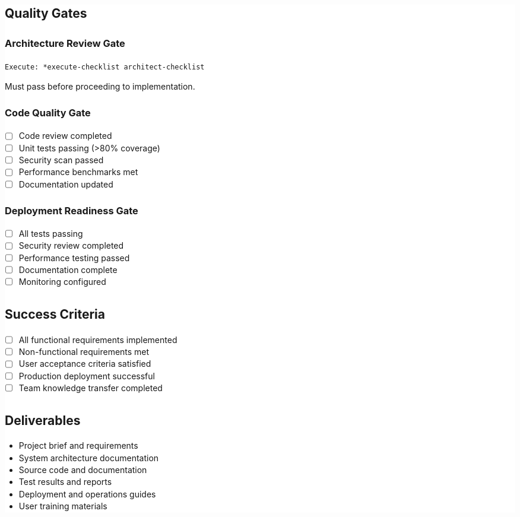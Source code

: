 ## Quality Gates

### Architecture Review Gate
```
Execute: *execute-checklist architect-checklist
```
Must pass before proceeding to implementation.

### Code Quality Gate
- [ ] Code review completed
- [ ] Unit tests passing (>80% coverage)
- [ ] Security scan passed
- [ ] Performance benchmarks met
- [ ] Documentation updated

### Deployment Readiness Gate
- [ ] All tests passing
- [ ] Security review completed
- [ ] Performance testing passed
- [ ] Documentation complete
- [ ] Monitoring configured

## Success Criteria
- [ ] All functional requirements implemented
- [ ] Non-functional requirements met
- [ ] User acceptance criteria satisfied
- [ ] Production deployment successful
- [ ] Team knowledge transfer completed

## Deliverables
- Project brief and requirements
- System architecture documentation
- Source code and documentation
- Test results and reports
- Deployment and operations guides
- User training materials
